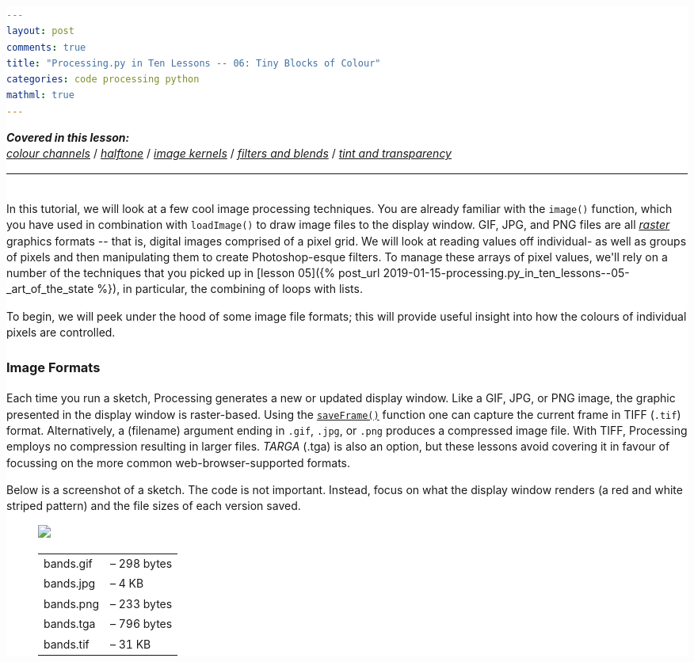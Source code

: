 ```yaml
---
layout: post
comments: true
title: "Processing.py in Ten Lessons -- 06: Tiny Blocks of Colour"
categories: code processing python
mathml: true
---
```


***Covered in this lesson:***  
<a href="#colour-channels"><em>colour channels</em></a> /
<a href="#halftone"><em>halftone</em></a> /
<a href="#image-kernels"><em>image kernels</em></a> /
<a href="#filters-and-blends"><em>filters and blends</em></a> /
<a href="#tint-and-transparency"><em>tint and transparency</em></a>

---
&nbsp;  
In this tutorial, we will look at a few cool image processing techniques. You are already familiar with the `image()` function, which you have used in combination with `loadImage()` to draw image files to the display window. GIF, JPG, and PNG files are all [*raster*](https://en.wikipedia.org/wiki/Raster_graphics) graphics formats -- that is, digital images comprised of a pixel grid. We will look at reading values off individual- as well as groups of pixels and then manipulating them to create Photoshop-esque filters. To manage these arrays of pixel values, we'll rely on a number of the techniques that you picked up in [lesson 05]({% post_url 2019-01-15-processing.py_in_ten_lessons--05-_art_of_the_state %}), in particular, the combining of loops with lists.

To begin, we will peek under the hood of some image file formats; this will provide useful insight into how the colours of individual pixels are controlled.

### Image Formats

Each time you run a sketch, Processing generates a new or updated display window. Like a GIF, JPG, or PNG image, the graphic presented in the display window is raster-based. Using the [`saveFrame()`](http://localhost:4000/code/processing/python/2018/08/10/processing.py_in_ten_lessons-04-_beta_eq_fps_gt_12.html#saving-frames) function one can capture the current frame in TIFF (`.tif`) format. Alternatively, a (filename) argument ending in `.gif`, `.jpg`, or `.png` produces a compressed image file. With TIFF, Processing employs no compression resulting in larger files. *TARGA* (.tga) is also an option, but these lessons avoid covering it in favour of focussing on the more common web-browser-supported formats.

Below is a screenshot of a sketch. The code is not important. Instead, focus on what the display window renders (a red and white striped pattern) and the file sizes of each version saved.

<figure>
  <img src="{{ site.url }}/img/pitl06/image-formats-stripes-file-sizes.png" class="fullwidth" />
  <figcaption>
    <table>
      <tr><td> bands.gif </td><td>&ndash; 298 bytes </td></tr>
      <tr><td> bands.jpg </td><td>&ndash; 4 KB      </td></tr>
      <tr><td> bands.png </td><td>&ndash; 233 bytes </td></tr>
      <tr><td> bands.tga </td><td>&ndash; 796 bytes </td></tr>
      <tr><td> bands.tif </td><td>&ndash; 31 KB     </td></tr>
    </table>
  </figcaption>
</figure>
